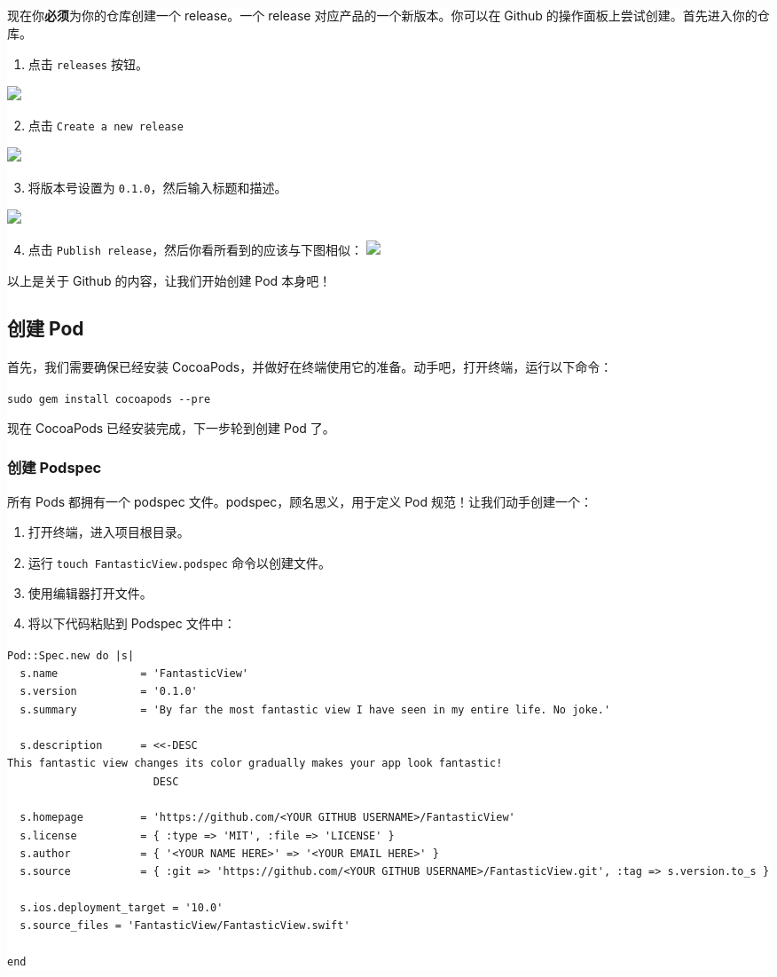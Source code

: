 现在你**必须**为你的仓库创建一个 release。一个 release 对应产品的一个新版本。你可以在 Github 的操作面板上尝试创建。首先进入你的仓库。

1. 点击 `releases` 按钮。

![](https://www.appcoda.com/wp-content/uploads/2016/09/github-cocoapods-1.png)

2. 点击 `Create a new release`

![](https://www.appcoda.com/wp-content/uploads/2016/09/github-cocoapods-2.png)

3. 将版本号设置为 `0.1.0`，然后输入标题和描述。

![](https://www.appcoda.com/wp-content/uploads/2016/09/github-cocoapods-3.png)

4. 点击 `Publish release`，然后你看所看到的应该与下图相似：
![](https://www.appcoda.com/wp-content/uploads/2016/09/github-cocoapods-4.png)

以上是关于 Github 的内容，让我们开始创建 Pod 本身吧！

## 创建 Pod

首先，我们需要确保已经安装 CocoaPods，并做好在终端使用它的准备。动手吧，打开终端，运行以下命令：

```
sudo gem install cocoapods --pre
```

现在 CocoaPods 已经安装完成，下一步轮到创建 Pod 了。

### 创建 Podspec

所有 Pods 都拥有一个 podspec 文件。podspec，顾名思义，用于定义 Pod 规范！让我们动手创建一个：

1. 打开终端，进入项目根目录。

2. 运行 `touch FantasticView.podspec` 命令以创建文件。

3. 使用编辑器打开文件。

4. 将以下代码粘贴到 Podspec 文件中：

```pod
Pod::Spec.new do |s|
  s.name             = 'FantasticView'
  s.version          = '0.1.0'
  s.summary          = 'By far the most fantastic view I have seen in my entire life. No joke.'
 
  s.description      = <<-DESC
This fantastic view changes its color gradually makes your app look fantastic!
                       DESC
 
  s.homepage         = 'https://github.com/<YOUR GITHUB USERNAME>/FantasticView'
  s.license          = { :type => 'MIT', :file => 'LICENSE' }
  s.author           = { '<YOUR NAME HERE>' => '<YOUR EMAIL HERE>' }
  s.source           = { :git => 'https://github.com/<YOUR GITHUB USERNAME>/FantasticView.git', :tag => s.version.to_s }
 
  s.ios.deployment_target = '10.0'
  s.source_files = 'FantasticView/FantasticView.swift'
 
end
```
